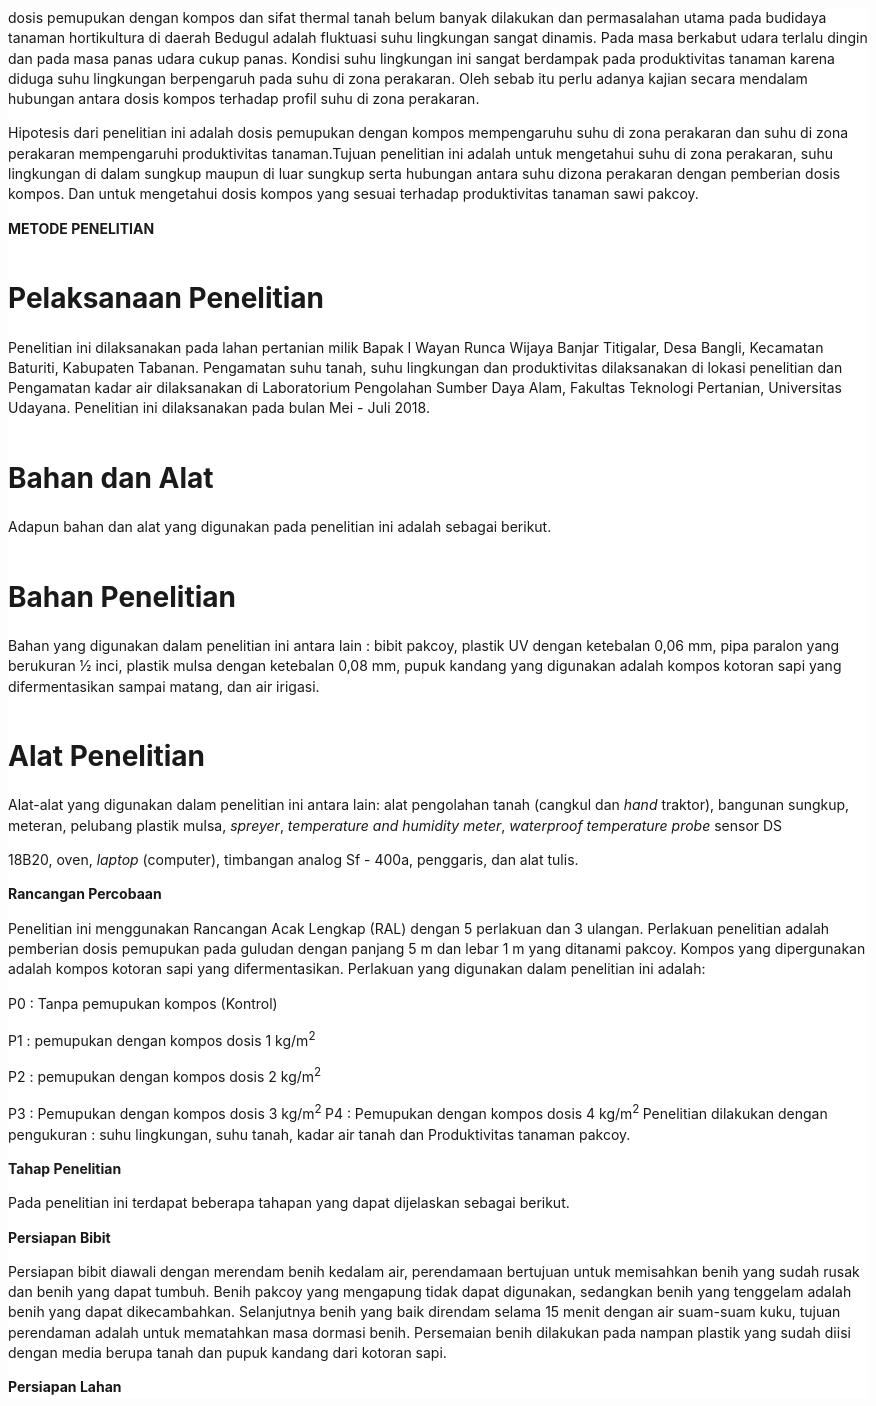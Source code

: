 <p><span class="font6">dosis pemupukan dengan kompos dan sifat thermal tanah belum banyak dilakukan dan permasalahan utama pada budidaya tanaman hortikultura di daerah Bedugul adalah fluktuasi suhu lingkungan sangat dinamis. Pada masa berkabut udara terlalu dingin dan pada masa panas udara cukup panas. Kondisi suhu lingkungan ini sangat berdampak pada produktivitas tanaman karena diduga suhu lingkungan berpengaruh pada suhu di zona perakaran. Oleh sebab itu perlu adanya kajian secara mendalam hubungan antara dosis kompos terhadap profil suhu di zona perakaran.</span></p>
<p><span class="font6">Hipotesis dari penelitian ini adalah dosis pemupukan dengan kompos mempengaruhu suhu di zona perakaran dan suhu di zona perakaran mempengaruhi produktivitas tanaman.</span><span class="font7">Tujuan penelitian ini adalah untuk mengetahui suhu di zona perakaran, suhu lingkungan di dalam sungkup maupun di luar sungkup serta hubungan antara suhu dizona perakaran dengan pemberian dosis kompos. Dan untuk mengetahui dosis kompos yang sesuai terhadap produktivitas tanaman sawi pakcoy.</span></p>
<p><span class="font6" style="font-weight:bold;">METODE PENELITIAN</span></p>
<h1><a name="bookmark6"></a><span class="font6" style="font-weight:bold;"><a name="bookmark7"></a>Pelaksanaan Penelitian</span></h1>
<p><span class="font6">Penelitian ini dilaksanakan pada lahan pertanian milik Bapak I Wayan Runca Wijaya Banjar Titigalar, Desa Bangli, Kecamatan Baturiti, Kabupaten Tabanan. Pengamatan suhu tanah, suhu lingkungan dan produktivitas dilaksanakan di lokasi penelitian dan Pengamatan kadar air dilaksanakan di Laboratorium Pengolahan Sumber Daya Alam, Fakultas Teknologi Pertanian, Universitas Udayana. Penelitian ini dilaksanakan pada bulan Mei - Juli 2018.</span></p>
<h1><a name="bookmark8"></a><span class="font6" style="font-weight:bold;"><a name="bookmark9"></a>Bahan dan Alat</span></h1>
<p><span class="font6">Adapun bahan dan alat yang digunakan pada penelitian ini adalah sebagai berikut.</span></p>
<h1><a name="bookmark10"></a><span class="font6" style="font-weight:bold;"><a name="bookmark11"></a>Bahan Penelitian</span></h1>
<p><span class="font6">Bahan yang digunakan dalam penelitian ini antara lain : bibit pakcoy, plastik UV dengan ketebalan 0,06 mm, pipa paralon yang berukuran ½ inci, plastik mulsa dengan ketebalan 0,08 mm, pupuk kandang yang digunakan adalah kompos kotoran sapi yang difermentasikan sampai matang, dan air irigasi.</span></p>
<h1><a name="bookmark12"></a><span class="font6" style="font-weight:bold;"><a name="bookmark13"></a>Alat Penelitian</span></h1>
<p><span class="font6">Alat-alat yang digunakan dalam penelitian ini antara lain: alat pengolahan tanah (cangkul dan </span><span class="font6" style="font-style:italic;">hand </span><span class="font6">traktor), bangunan sungkup, meteran, pelubang plastik mulsa, </span><span class="font6" style="font-style:italic;">spreyer</span><span class="font6">, </span><span class="font6" style="font-style:italic;">temperature and humidity meter</span><span class="font6">, </span><span class="font6" style="font-style:italic;">waterproof temperature probe</span><span class="font6"> sensor DS</span></p>
<p><span class="font6">18B20, oven, </span><span class="font6" style="font-style:italic;">laptop</span><span class="font6"> (computer), timbangan analog Sf - 400a, penggaris, dan alat tulis.</span></p>
<p><span class="font6" style="font-weight:bold;">Rancangan Percobaan</span></p>
<p><span class="font6">Penelitian ini menggunakan Rancangan Acak Lengkap (RAL) dengan 5 perlakuan dan 3 ulangan. Perlakuan penelitian adalah pemberian dosis pemupukan pada guludan dengan panjang 5 m dan lebar 1 m yang ditanami pakcoy. Kompos yang dipergunakan adalah kompos kotoran sapi yang difermentasikan. Perlakuan yang digunakan dalam penelitian ini adalah:</span></p>
<p><span class="font6">P0 : Tanpa pemupukan kompos (Kontrol)</span></p>
<p><span class="font6">P1 : pemupukan dengan kompos dosis 1 kg/m<sup>2</sup></span></p>
<p><span class="font6">P2 : pemupukan dengan kompos dosis 2 kg/m<sup>2</sup></span></p>
<p><span class="font6">P3 : Pemupukan dengan kompos dosis 3 kg/m<sup>2 </sup>P4 : Pemupukan dengan kompos dosis 4 kg/m<sup>2 </sup>Penelitian dilakukan dengan pengukuran : suhu lingkungan, suhu tanah, kadar air tanah dan Produktivitas tanaman pakcoy.</span></p>
<p><span class="font6" style="font-weight:bold;">Tahap Penelitian</span></p>
<p><span class="font6">Pada penelitian ini terdapat beberapa tahapan yang dapat dijelaskan sebagai berikut.</span></p>
<p><span class="font6" style="font-weight:bold;">Persiapan Bibit</span></p>
<p><span class="font6">Persiapan bibit diawali dengan merendam benih kedalam air, perendamaan bertujuan untuk memisahkan benih yang sudah rusak dan benih yang dapat tumbuh. Benih pakcoy yang mengapung tidak dapat digunakan, sedangkan benih yang tenggelam adalah benih yang dapat dikecambahkan. Selanjutnya benih yang baik direndam selama 15 menit dengan air suam-suam kuku, tujuan perendaman adalah untuk mematahkan masa dormasi benih. Persemaian benih dilakukan pada nampan plastik yang sudah diisi dengan media berupa tanah dan pupuk kandang dari kotoran sapi.</span></p>
<p><span class="font7" style="font-weight:bold;">Persiapan Lahan</span></p>